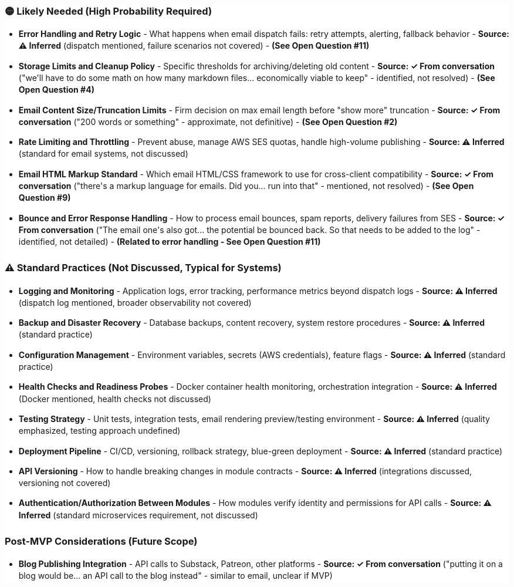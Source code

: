 ### 🟡 Likely Needed (High Probability Required)

- **Error Handling and Retry Logic** - What happens when email dispatch fails: retry attempts, alerting, fallback behavior - **Source: ⚠️ Inferred** (dispatch mentioned, failure scenarios not covered) - **(See Open Question #11)**

- **Storage Limits and Cleanup Policy** - Specific thresholds for archiving/deleting old content - **Source: ✓ From conversation** ("we'll have to do some math on how many markdown files... economically viable to keep" - identified, not resolved) - **(See Open Question #4)**

- **Email Content Size/Truncation Limits** - Firm decision on max email length before "show more" truncation - **Source: ✓ From conversation** ("200 words or something" - approximate, not definitive) - **(See Open Question #2)**

- **Rate Limiting and Throttling** - Prevent abuse, manage AWS SES quotas, handle high-volume publishing - **Source: ⚠️ Inferred** (standard for email systems, not discussed)

- **Email HTML Markup Standard** - Which email HTML/CSS framework to use for cross-client compatibility - **Source: ✓ From conversation** ("there's a markup language for emails. Did you... run into that" - mentioned, not resolved) - **(See Open Question #9)**

- **Bounce and Error Response Handling** - How to process email bounces, spam reports, delivery failures from SES - **Source: ✓ From conversation** ("The email one's also got... the potential be bounced back. So that needs to be added to the log" - identified, not detailed) - **(Related to error handling - See Open Question #11)**

### ⚠️ Standard Practices (Not Discussed, Typical for Systems)

- **Logging and Monitoring** - Application logs, error tracking, performance metrics beyond dispatch logs - **Source: ⚠️ Inferred** (dispatch log mentioned, broader observability not covered)

- **Backup and Disaster Recovery** - Database backups, content recovery, system restore procedures - **Source: ⚠️ Inferred** (standard practice)

- **Configuration Management** - Environment variables, secrets (AWS credentials), feature flags - **Source: ⚠️ Inferred** (standard practice)

- **Health Checks and Readiness Probes** - Docker container health monitoring, orchestration integration - **Source: ⚠️ Inferred** (Docker mentioned, health checks not discussed)

- **Testing Strategy** - Unit tests, integration tests, email rendering preview/testing environment - **Source: ⚠️ Inferred** (quality emphasized, testing approach undefined)

- **Deployment Pipeline** - CI/CD, versioning, rollback strategy, blue-green deployment - **Source: ⚠️ Inferred** (standard practice)

- **API Versioning** - How to handle breaking changes in module contracts - **Source: ⚠️ Inferred** (integrations discussed, versioning not covered)

- **Authentication/Authorization Between Modules** - How modules verify identity and permissions for API calls - **Source: ⚠️ Inferred** (standard microservices requirement, not discussed)

### Post-MVP Considerations (Future Scope)

- **Blog Publishing Integration** - API calls to Substack, Patreon, other platforms - **Source: ✓ From conversation** ("putting it on a blog would be... an API call to the blog instead" - similar to email, unclear if MVP)
